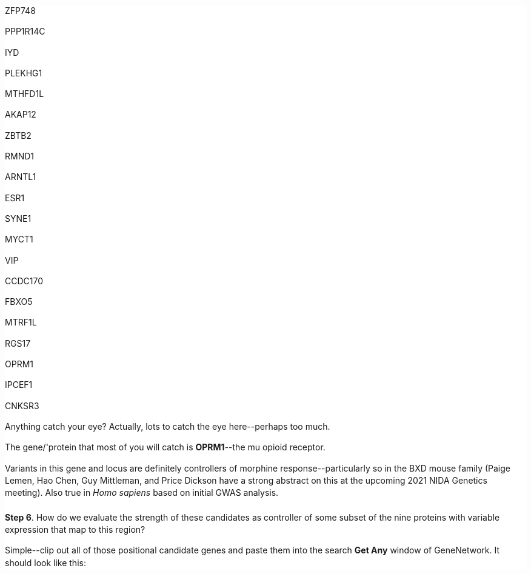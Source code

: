 ZFP748 

PPP1R14C 

IYD 

PLEKHG1 

MTHFD1L 

AKAP12 

ZBTB2 

RMND1 

ARNTL1 

ESR1 

SYNE1 

MYCT1 

VIP 

CCDC170 

FBXO5 

MTRF1L 

RGS17 

OPRM1 

IPCEF1 

CNKSR3 

Anything catch your eye? Actually, lots to catch the eye
here--perhaps too much. 

The gene/\'protein that most of you will catch is **OPRM1**--the mu
opioid receptor. 

Variants in this gene and locus are definitely controllers of morphine
response--particularly so in the BXD mouse family (Paige Lemen, Hao
Chen, Guy Mittleman, and Price Dickson have a strong abstract on this at
the upcoming 2021 NIDA Genetics meeting). Also true in *Homo sapiens*
based on initial GWAS analysis.\
\
**Step 6**. How do we evaluate the strength of these candidates as
controller of some subset of the nine proteins with variable expression
that map to this region?

Simple--clip out all of those positional candidate genes and paste them
into the search **Get Any** window of GeneNetwork. It should look like
this:
